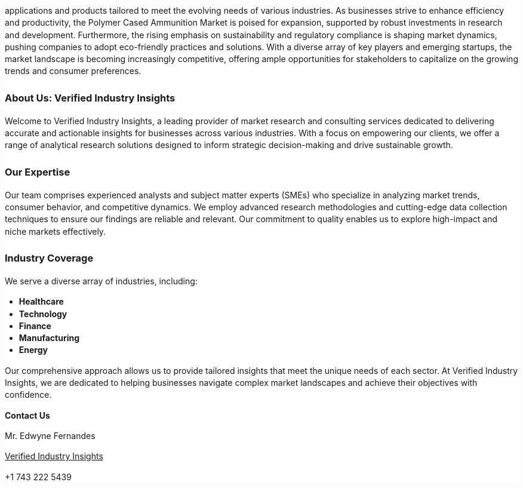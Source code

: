 applications and products tailored to meet the evolving needs of various industries. As businesses strive to enhance efficiency and productivity, the Polymer Cased Ammunition Market is poised for expansion, supported by robust investments in research and development. Furthermore, the rising emphasis on sustainability and regulatory compliance is shaping market dynamics, pushing companies to adopt eco-friendly practices and solutions. With a diverse array of key players and emerging startups, the market landscape is becoming increasingly competitive, offering ample opportunities for stakeholders to capitalize on the growing trends and consumer preferences.</p><h3>About Us: Verified Industry Insights</h3><p>Welcome to Verified Industry Insights, a leading provider of market research and consulting services dedicated to delivering accurate and actionable insights for businesses across various industries. With a focus on empowering our clients, we offer a range of analytical research solutions designed to inform strategic decision-making and drive sustainable growth.</p><h3>Our Expertise</h3><p>Our team comprises experienced analysts and subject matter experts (SMEs) who specialize in analyzing market trends, consumer behavior, and competitive dynamics. We employ advanced research methodologies and cutting-edge data collection techniques to ensure our findings are reliable and relevant. Our commitment to quality enables us to explore high-impact and niche markets effectively.</p><h3>Industry Coverage</h3><p>We serve a diverse array of industries, including:</p><ul><li><strong>Healthcare</strong></li><li><strong>Technology</strong></li><li><strong>Finance</strong></li><li><strong>Manufacturing</strong></li><li><strong>Energy</strong></li></ul><p>Our comprehensive approach allows us to provide tailored insights that meet the unique needs of each sector. At Verified Industry Insights, we are dedicated to helping businesses navigate complex market landscapes and achieve their objectives with confidence.</p><p><strong>Contact Us</strong></p><p>Mr. Edwyne Fernandes</p><p><a href="https://www.verifiedindustryinsights.com/">Verified Industry Insights</a></p><p>+1 743 222 5439</p>
